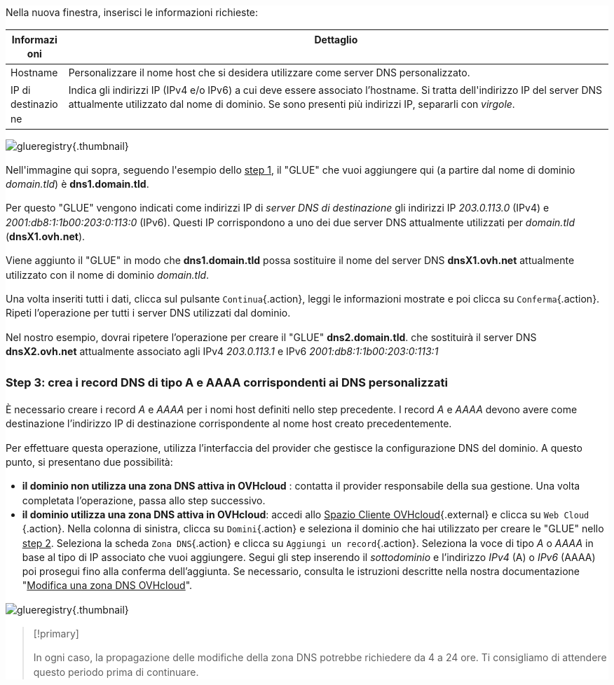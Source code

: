 Nella nuova finestra, inserisci le informazioni richieste:

|Informazioni|Dettaglio|
|---|---| 
|Hostname|Personalizzare il nome host che si desidera utilizzare come server DNS personalizzato.|
|IP di destinazione|Indica gli indirizzi IP (IPv4 e/o IPv6) a cui deve essere associato l’hostname. Si tratta dell'indirizzo IP del server DNS attualmente utilizzato dal nome di dominio. Se sono presenti più indirizzi IP, separarli con *virgole*.|

![glueregistry](add-another-glue-record-step-1.png){.thumbnail}

Nell'immagine qui sopra, seguendo l'esempio dello [step 1](glue_registry_#step1.), il "GLUE" che vuoi aggiungere qui (a partire dal nome di dominio *domain.tld*) è **dns1.domain.tld**. 

Per questo "GLUE" vengono indicati come indirizzi IP di *server DNS di destinazione* gli indirizzi IP *203.0.113.0* (IPv4) e *2001:db8:1:1b00:203:0:113:0* (IPv6). Questi IP corrispondono a uno dei due server DNS attualmente utilizzati per *domain.tld* (**dnsX1.ovh.net**). 

Viene aggiunto il "GLUE" in modo che **dns1.domain.tld** possa sostituire il nome del server DNS **dnsX1.ovh.net** attualmente utilizzato con il nome di dominio *domain.tld*.

Una volta inseriti tutti i dati, clicca sul pulsante `Continua`{.action}, leggi le informazioni mostrate e poi clicca su `Conferma`{.action}. Ripeti l’operazione per tutti i server DNS utilizzati dal dominio.

Nel nostro esempio, dovrai ripetere l’operazione per creare il "GLUE" **dns2.domain.tld**. che sostituirà il server DNS **dnsX2.ovh.net** attualmente associato agli IPv4 *203.0.113.1* e IPv6 *2001:db8:1:1b00:203:0:113:1*

### Step 3: crea i record DNS di tipo A e AAAA corrispondenti ai DNS personalizzati

È necessario creare i record *A* e *AAAA* per i nomi host definiti nello step precedente. I record *A* e *AAAA* devono avere come destinazione l’indirizzo IP di destinazione corrispondente al nome host creato precedentemente.

Per effettuare questa operazione, utilizza l’interfaccia del provider che gestisce la configurazione DNS del dominio. A questo punto, si presentano due possibilità:

- **il dominio non utilizza una zona DNS attiva in OVHcloud** : contatta il provider responsabile della sua gestione. Una volta completata l’operazione, passa allo step successivo.
- **il dominio utilizza una zona DNS attiva in OVHcloud**: accedi allo [Spazio Cliente OVHcloud](manager.){.external} e clicca su `Web Cloud`{.action}. Nella colonna di sinistra, clicca su `Domini`{.action} e seleziona il dominio che hai utilizzato per creare le "GLUE" nello [step 2](glue_registry_#step2.). Seleziona la scheda `Zona DNS`{.action} e clicca su `Aggiungi un record`{.action}. Seleziona la voce di tipo *A* o *AAAA* in base al tipo di IP associato che vuoi aggiungere. Segui gli step inserendo il *sottodominio* e l’indirizzo *IPv4* (A) o *IPv6* (AAAA) poi prosegui fino alla conferma dell’aggiunta. Se necessario, consulta le istruzioni descritte nella nostra documentazione "[Modifica una zona DNS OVHcloud](dns_zone_edit1.)".

![glueregistry](images_add-an-entry.png){.thumbnail}

> [!primary]
>
> In ogni caso, la propagazione delle modifiche della zona DNS potrebbe richiedere da 4 a 24 ore. Ti consigliamo di attendere questo periodo prima di continuare.
>
